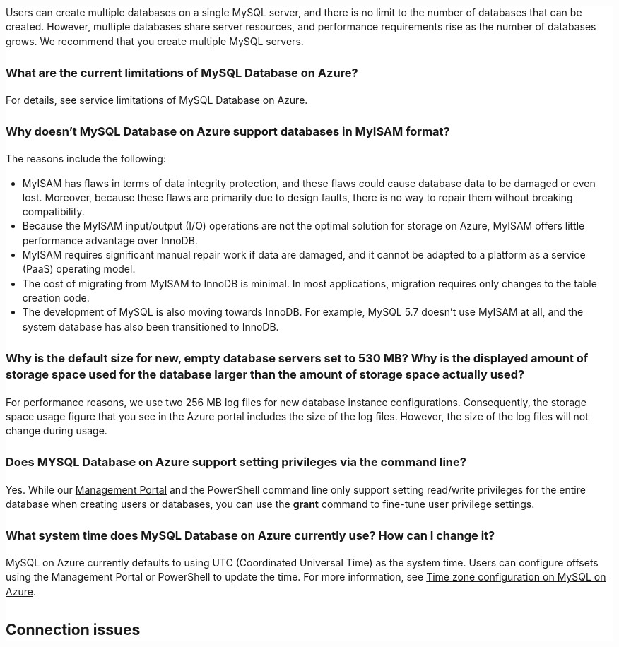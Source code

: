 Users can create multiple databases on a single MySQL server, and there is no limit to the number of databases that can be created. However, multiple databases share server resources, and performance requirements rise as the number of databases grows. We recommend that you create multiple MySQL servers.
	
### **What are the current limitations of MySQL Database on Azure?**
	
For details, see [service limitations of MySQL Database on Azure](./mysql-database-operation-limitation.md).

### **Why doesn’t MySQL Database on Azure support databases in MyISAM format?**

The reasons include the following:

- MyISAM has flaws in terms of data integrity protection, and these flaws could cause database data to be damaged or even lost. Moreover, because these flaws are primarily due to design faults, there is no way to repair them without breaking compatibility.
- Because the MyISAM input/output (I/O) operations are not the optimal solution for storage on Azure, MyISAM offers little performance advantage over InnoDB.
- MyISAM requires significant manual repair work if data are damaged, and it cannot be adapted to a platform as a service (PaaS) operating model.
- The cost of migrating from MyISAM to InnoDB is minimal. In most applications, migration requires only changes to the table creation code.
- The development of MySQL is also moving towards InnoDB. For example, MySQL 5.7 doesn’t use MyISAM at all, and the system database has also been transitioned to InnoDB.

### **Why is the default size for new, empty database servers set to 530 MB? Why is the displayed amount of storage space used for the database larger than the amount of storage space actually used?**
	
For performance reasons, we use two 256 MB log files for new database instance configurations. Consequently, the storage space usage figure that you see in the Azure portal includes the size of the log files. However, the size of the log files will not change during usage.
	
### **Does MYSQL Database on Azure support setting privileges via the command line?**

Yes. While our [Management Portal](https://manage.windowsazure.cn/) and the PowerShell command line only support setting read/write privileges for the entire database when creating users or databases, you can use the **grant** command to fine-tune user privilege settings.
  
### **What system time does MySQL Database on Azure currently use? How can I change it?**
MySQL on Azure currently defaults to using UTC (Coordinated Universal Time) as the system time. Users can configure offsets using the Management Portal or PowerShell to update the time. For more information, see [Time zone configuration on MySQL on Azure](./mysql-database-timezone-config.md).

## **Connection issues**<a id="step2"></a> 
